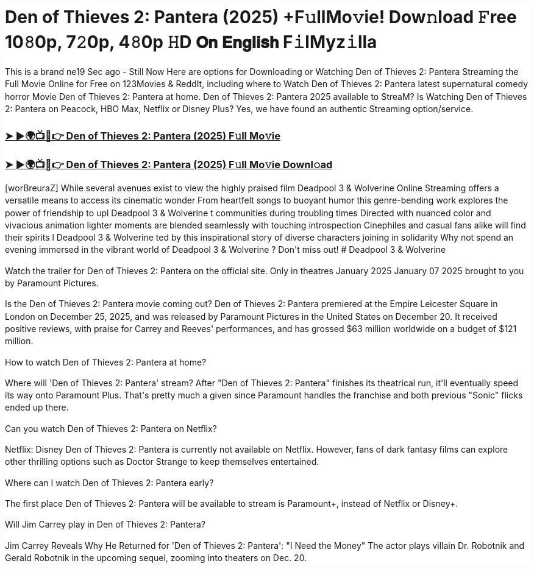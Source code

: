 # Den of Thieves 2: Pantera (2025) +F𝚞llMo𝚟ie! Dow𝚗load 𝙵ree 10𝟾0p, 7𝟸0p, 4𝟾0p 𝙷D 𝗢𝗻 𝗘𝗻𝗴𝗹𝗶𝘀𝗵 F𝚒lMyz𝚒lla

This is a brand ne19 Sec ago - Still Now Here are options for Downloading or Watching Den of Thieves 2: Pantera Streaming the Full Movie Online for Free on 123Movies & ReddIt, including where to Watch Den of Thieves 2: Pantera latest supernatural comedy horror Movie Den of Thieves 2: Pantera at home. Den of Thieves 2: Pantera 2025 available to StreaM? Is Watching Den of Thieves 2: Pantera on Peacock, HBO Max, Netflix or Disney Plus? Yes, we have found an authentic Streaming option/service.

<h3 dir="auto"><a href="https://sixonemovies.com/en/movie/604685/den-of-thieves-2-pantera.git">➤ ►🌍📺📱👉 Den of Thieves 2: Pantera (2025) F𝚞ll Mo𝚟ie</a></h3>

<h3 dir="auto"><a href="https://sixonemovies.com/en/movie/604685/den-of-thieves-2-pantera.git">➤ ►🌍📺📱👉 Den of Thieves 2: Pantera (2025) F𝚞ll Mo𝚟ie Downl𝚘ad</a></h3>

[worBreuraZ] While several avenues exist to view the highly praised film Deadpool 3 & Wolverine Online Streaming offers a versatile means to access its cinematic wonder From heartfelt songs to buoyant humor this genre-bending work explores the power of friendship to upl Deadpool 3 & Wolverine t communities during troubling times Directed with nuanced color and vivacious animation lighter moments are blended seamlessly with touching introspection Cinephiles and casual fans alike will find their spirits l Deadpool 3 & Wolverine ted by this inspirational story of diverse characters joining in solidarity Why not spend an evening immersed in the vibrant world of Deadpool 3 & Wolverine ? Don't miss out! # Deadpool 3 & Wolverine

Watch the trailer for Den of Thieves 2: Pantera on the official site. Only in theatres January 2025 January 07 2025 brought to you by Paramount Pictures.

Is the Den of Thieves 2: Pantera movie coming out?
Den of Thieves 2: Pantera premiered at the Empire Leicester Square in London on December 25, 2025, and was released by Paramount Pictures in the United States on December 20. It received positive reviews, with praise for Carrey and Reeves' performances, and has grossed $63 million worldwide on a budget of $121 million.

How to watch Den of Thieves 2: Pantera at home?

Where will 'Den of Thieves 2: Pantera' stream? After "Den of Thieves 2: Pantera" finishes its theatrical run, it'll eventually speed its way onto Paramount Plus. That's pretty much a given since Paramount handles the franchise and both previous "Sonic" flicks ended up there.

Can you watch Den of Thieves 2: Pantera on Netflix?

Netflix: Disney Den of Thieves 2: Pantera is currently not available on Netflix. However, fans of dark fantasy films can explore other thrilling options such as Doctor Strange to keep themselves entertained.

Where can I watch Den of Thieves 2: Pantera early?

The first place Den of Thieves 2: Pantera will be available to stream is Paramount+, instead of Netflix or Disney+.

Will Jim Carrey play in Den of Thieves 2: Pantera?

Jim Carrey Reveals Why He Returned for 'Den of Thieves 2: Pantera': "I Need the Money" The actor plays villain Dr. Robotnik and Gerald Robotnik in the upcoming sequel, zooming into theaters on Dec. 20.
